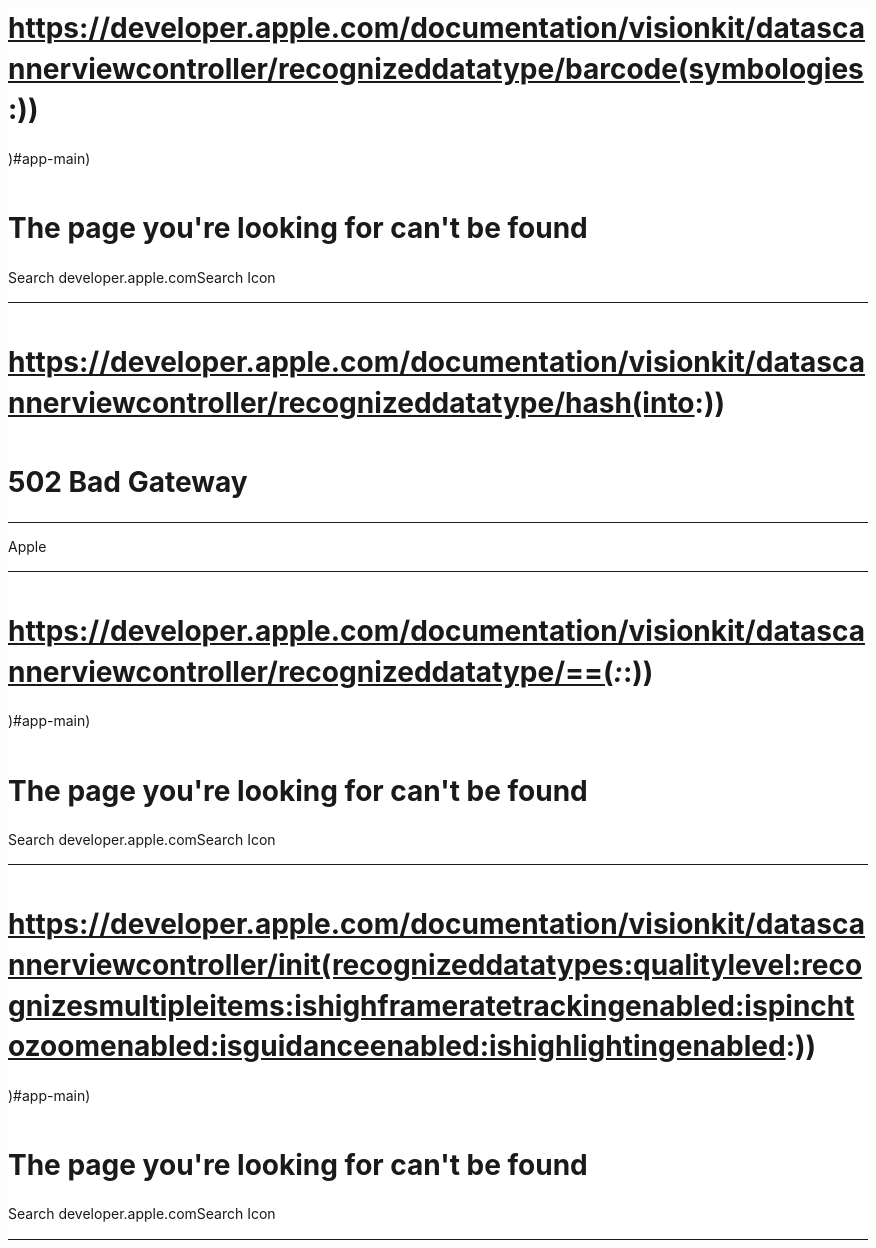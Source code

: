 
# <https://developer.apple.com/documentation/visionkit/datascannerviewcontroller/recognizeddatatype/barcode(symbologies>:))

)#app-main)

# The page you're looking for can't be found

Search developer.apple.comSearch Icon

---

# <https://developer.apple.com/documentation/visionkit/datascannerviewcontroller/recognizeddatatype/hash(into>:))

# 502 Bad Gateway

* * *

Apple

---

# <https://developer.apple.com/documentation/visionkit/datascannerviewcontroller/recognizeddatatype/==(>_:_:))

)#app-main)

# The page you're looking for can't be found

Search developer.apple.comSearch Icon

---

# <https://developer.apple.com/documentation/visionkit/datascannerviewcontroller/init(recognizeddatatypes:qualitylevel:recognizesmultipleitems:ishighframeratetrackingenabled:ispinchtozoomenabled:isguidanceenabled:ishighlightingenabled>:))

)#app-main)

# The page you're looking for can't be found

Search developer.apple.comSearch Icon

---
